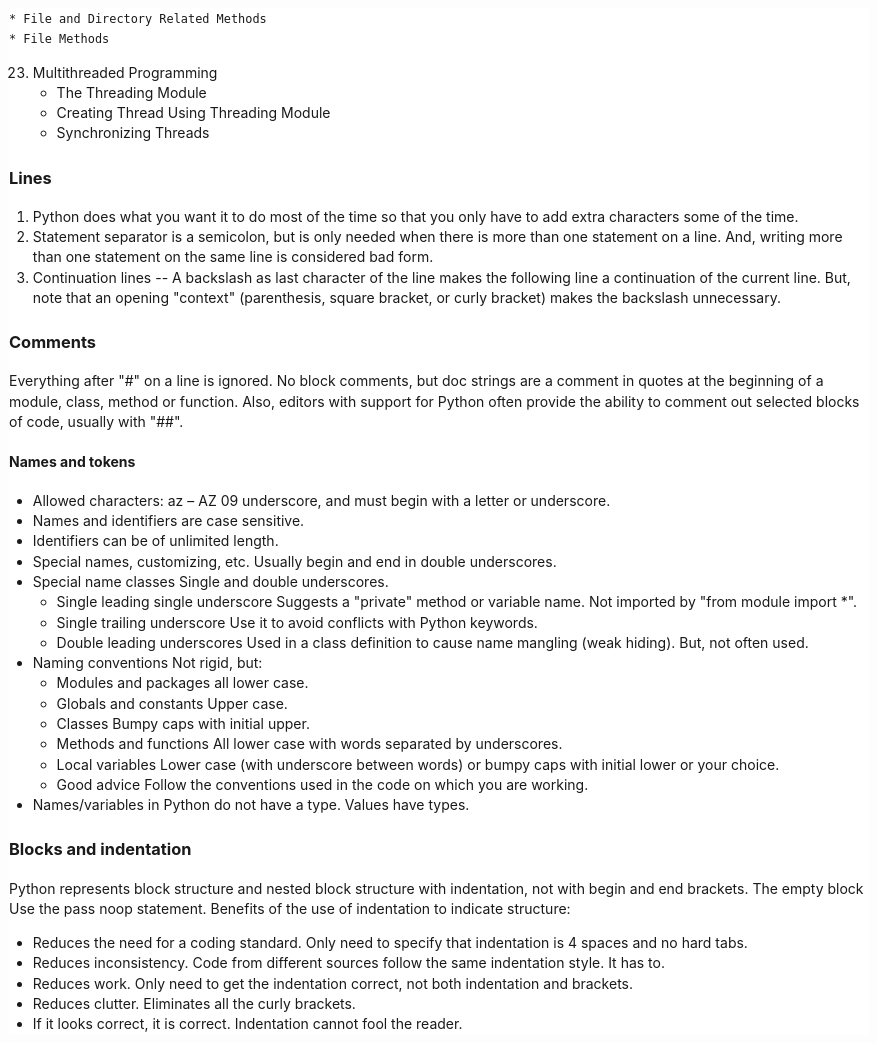     * File and Directory Related Methods	
    * File Methods	
23. Multithreaded Programming	
    * The Threading Module	
    * Creating Thread Using Threading Module	
    * Synchronizing Threads	


### Lines

1.	Python does what you want it to do most of the time so that you only have to add
    extra characters some of the time.
2.	Statement separator is a semicolon, but is only needed when there is more than 
    one statement on a line. And, writing more than one statement on the same line is
    considered bad form.
3.	Continuation lines -- A backslash as last character of the line makes the following line a continuation     of the current line. But, note that an opening "context" (parenthesis, square bracket, or curly bracket)    makes the backslash unnecessary.

### Comments
Everything after "#" on a line is ignored. No block comments, but doc strings are a
comment in quotes at the beginning of a module, class, method or function. Also, editors
with support for Python often provide the ability to comment out selected blocks of code,
usually with "##".

#### Names and tokens
* Allowed characters: az – AZ 09 underscore, and must begin with a letter or underscore.
* Names and identifiers are case sensitive.
* Identifiers can be of unlimited length.
* Special names, customizing, etc. Usually begin and end in double underscores.
* Special name classes Single and double underscores.
    * Single leading single underscore Suggests a "private" method or variable name. Not imported by "from module import *".
    * Single trailing underscore Use it to avoid conflicts with Python keywords.
    * Double leading underscores Used in a class definition to cause name mangling (weak hiding). But, not often used.
* Naming conventions Not rigid, but:
    * Modules and packages all lower case.
    * Globals and constants Upper case.
    * Classes Bumpy caps with initial upper.
    * Methods and functions All lower case with words separated by underscores.
    * Local variables Lower case (with underscore between words) or bumpy caps with initial lower or your choice.
    * Good advice Follow the conventions used in the code on which you are working.
* Names/variables in Python do not have a type. Values have types.

### Blocks and indentation
Python represents block structure and nested block structure with indentation, not with begin and end brackets. The empty block Use the pass noop statement. Benefits of the use of indentation to indicate structure:
* Reduces the need for a coding standard. Only need to specify that indentation is 4 spaces and no hard tabs.
* Reduces inconsistency. Code from different sources follow the same indentation style. It has to.
* Reduces work. Only need to get the indentation correct, not both indentation and brackets.
* Reduces clutter. Eliminates all the curly brackets.
* If it looks correct, it is correct. Indentation cannot fool the reader.
